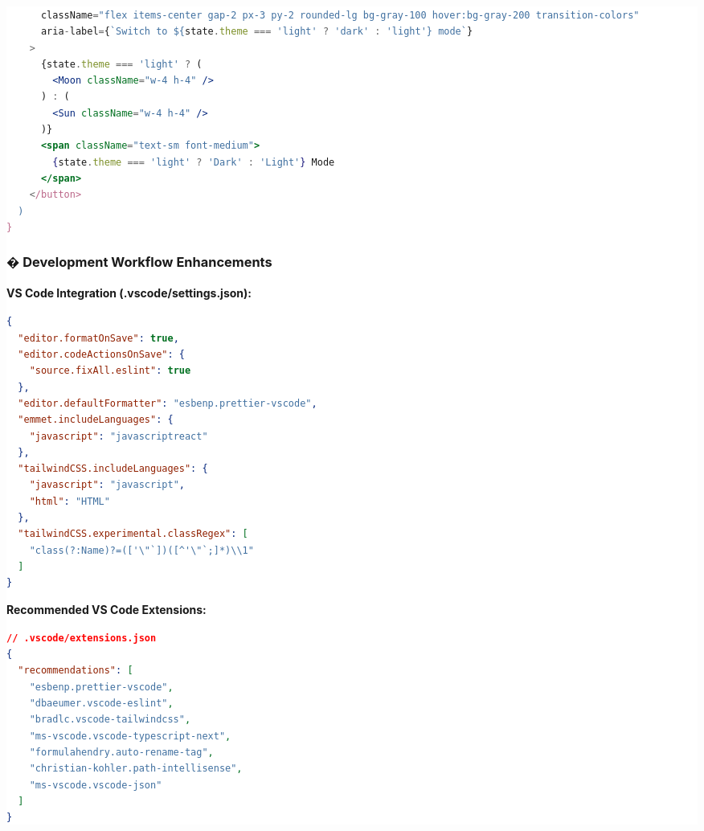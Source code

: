 ```jsx
      className="flex items-center gap-2 px-3 py-2 rounded-lg bg-gray-100 hover:bg-gray-200 transition-colors"
      aria-label={`Switch to ${state.theme === 'light' ? 'dark' : 'light'} mode`}
    >
      {state.theme === 'light' ? (
        <Moon className="w-4 h-4" />
      ) : (
        <Sun className="w-4 h-4" />
      )}
      <span className="text-sm font-medium">
        {state.theme === 'light' ? 'Dark' : 'Light'} Mode
      </span>
    </button>
  )
}
```

### �️ **Development Workflow Enhancements**

**VS Code Integration (.vscode/settings.json):**
```json
{
  "editor.formatOnSave": true,
  "editor.codeActionsOnSave": {
    "source.fixAll.eslint": true
  },
  "editor.defaultFormatter": "esbenp.prettier-vscode",
  "emmet.includeLanguages": {
    "javascript": "javascriptreact"
  },
  "tailwindCSS.includeLanguages": {
    "javascript": "javascript",
    "html": "HTML"
  },
  "tailwindCSS.experimental.classRegex": [
    "class(?:Name)?=(['\"`])([^'\"`;]*)\\1"
  ]
}
```

**Recommended VS Code Extensions:**
```json
// .vscode/extensions.json
{
  "recommendations": [
    "esbenp.prettier-vscode",
    "dbaeumer.vscode-eslint",
    "bradlc.vscode-tailwindcss",
    "ms-vscode.vscode-typescript-next",
    "formulahendry.auto-rename-tag",
    "christian-kohler.path-intellisense",
    "ms-vscode.vscode-json"
  ]
}
```
